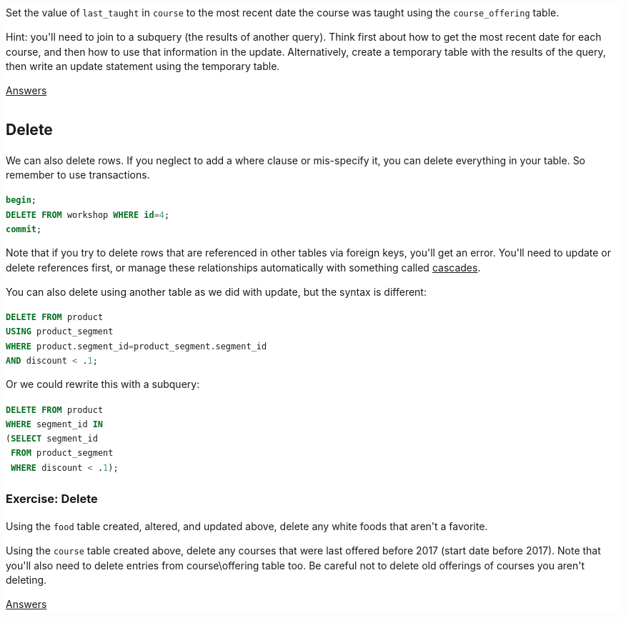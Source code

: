 
Set the value of `last_taught` in `course` to the most recent date the course was taught using the `course_offering` table.

Hint: you'll need to join to a subquery (the results of another query).  Think first about how to get the most recent date for each course, and then how to use that information in the update.  Alternatively, create a temporary table with the results of the query, then write an update statement using the temporary table.

[Answers](part4_exercises_with_answers.md)

## Delete

We can also delete rows.  If you neglect to add a where clause or mis-specify it, you can delete everything in your table.  So remember to use transactions.

```sql
begin;
DELETE FROM workshop WHERE id=4;
commit;
```

Note that if you try to delete rows that are referenced in other tables via foreign keys, you'll get an error. You'll need to update or delete references first, or manage these relationships automatically with something called [cascades](https://www.postgresql.org/docs/current/static/ddl-constraints.html#DDL-CONSTRAINTS-FK).

You can also delete using another table as we did with update, but the syntax is different:

```sql
DELETE FROM product
USING product_segment 
WHERE product.segment_id=product_segment.segment_id
AND discount < .1;
```

Or we could rewrite this with a subquery:

```sql
DELETE FROM product
WHERE segment_id IN 
(SELECT segment_id 
 FROM product_segment
 WHERE discount < .1);
```

### Exercise: Delete

Using the `food` table created, altered, and updated above, delete any white foods that aren't a favorite.

Using the `course` table created above, delete any courses that were last offered before 2017 (start date before 2017).  Note that you'll also need to delete entries from course\offering table too.  Be careful not to delete old offerings of courses you aren't deleting.

[Answers](part4_exercises_with_answers.md)
